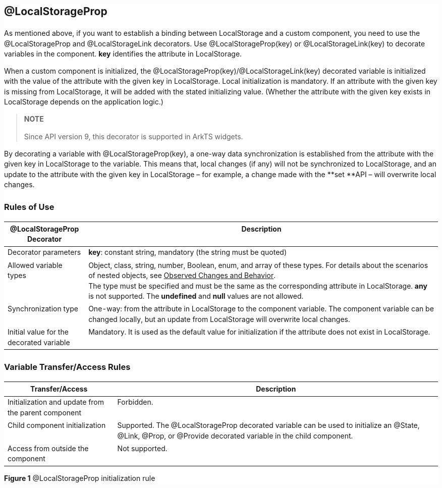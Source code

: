 
## \@LocalStorageProp

As mentioned above, if you want to establish a binding between LocalStorage and a custom component, you need to use the \@LocalStorageProp and \@LocalStorageLink decorators. Use \@LocalStorageProp(key) or \@LocalStorageLink(key) to decorate variables in the component. **key** identifies the attribute in LocalStorage.


When a custom component is initialized, the \@LocalStorageProp(key)/\@LocalStorageLink(key) decorated variable is initialized with the value of the attribute with the given key in LocalStorage. Local initialization is mandatory. If an attribute with the given key is missing from LocalStorage, it will be added with the stated initializing value. (Whether the attribute with the given key exists in LocalStorage depends on the application logic.)


> **NOTE**
>
> Since API version 9, this decorator is supported in ArkTS widgets.


By decorating a variable with \@LocalStorageProp(key), a one-way data synchronization is established from the attribute with the given key in LocalStorage to the variable. This means that, local changes (if any) will not be synchronized to LocalStorage, and an update to the attribute with the given key in LocalStorage – for example, a change made with the **set **API – will overwrite local changes.


### Rules of Use

| \@LocalStorageProp Decorator| Description                                      |
| ----------------------- | ---------------------------------------- |
| Decorator parameters                  | **key**: constant string, mandatory (the string must be quoted)                 |
| Allowed variable types              | Object, class, string, number, Boolean, enum, and array of these types. For details about the scenarios of nested objects, see [Observed Changes and Behavior](#observed-changes-and-behavior).<br>The type must be specified and must be the same as the corresponding attribute in LocalStorage. **any** is not supported. The **undefined** and **null** values are not allowed.|
| Synchronization type                   | One-way: from the attribute in LocalStorage to the component variable. The component variable can be changed locally, but an update from LocalStorage will overwrite local changes.|
| Initial value for the decorated variable              | Mandatory. It is used as the default value for initialization if the attribute does not exist in LocalStorage.|


### Variable Transfer/Access Rules

| Transfer/Access     | Description                                      |
| ---------- | ---------------------------------------- |
| Initialization and update from the parent component| Forbidden.|
| Child component initialization    | Supported. The \@LocalStorageProp decorated variable can be used to initialize an \@State, \@Link, \@Prop, or \@Provide decorated variable in the child component.|
| Access from outside the component | Not supported.                                      |

  **Figure 1** \@LocalStorageProp initialization rule 
